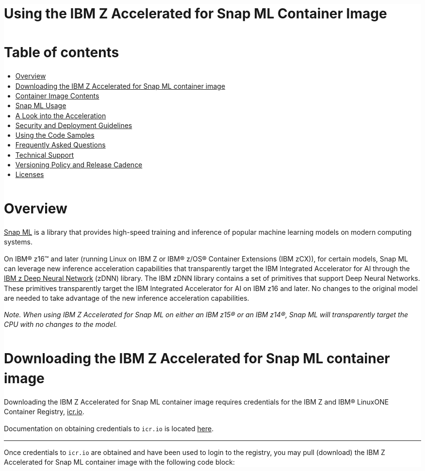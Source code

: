 

# Using the IBM Z Accelerated for Snap ML Container Image

# Table of contents

- [Overview](#overview)
- [Downloading the IBM Z Accelerated for Snap ML container image](#container)
- [Container Image Contents](#contents)
- [Snap ML Usage](#snapml)
- [A Look into the Acceleration](#acceleration)
- [Security and Deployment Guidelines](#security-and-deployment-guidelines)
- [Using the Code Samples](#code-samples)
- [Frequently Asked Questions](#faq)
- [Technical Support](#contact)
- [Versioning Policy and Release Cadence](#versions)
- [Licenses](#licenses)

# Overview <a id="overview"></a>

[Snap ML](https://www.zurich.ibm.com/snapml/) is a library that provides
high-speed training and inference of popular machine learning models on modern
computing systems.

On IBM® z16™ and later (running Linux on IBM Z or IBM® z/OS® Container
Extensions (IBM zCX)), for certain models, Snap ML can leverage new inference
acceleration capabilities that transparently target the IBM Integrated
Accelerator for AI through the
[IBM z Deep Neural Network](https://github.com/IBM/zDNN) (zDNN) library. The IBM
zDNN library contains a set of primitives that support Deep Neural Networks.
These primitives transparently target the IBM Integrated Accelerator for AI on
IBM z16 and later. No changes to the original model are needed to take advantage
of the new inference acceleration capabilities.

_Note. When using IBM Z Accelerated for Snap ML on either an IBM z15® or an IBM
z14®, Snap ML will transparently target the CPU with no changes to the model._

# Downloading the IBM Z Accelerated for Snap ML container image <a id="container"></a>

Downloading the IBM Z Accelerated for Snap ML container image requires
credentials for the IBM Z and IBM® LinuxONE Container Registry,
[icr.io](https://icr.io).

Documentation on obtaining credentials to `icr.io` is located
[here](https://ibm.github.io/ibm-z-oss-hub/main/main.html).

---

Once credentials to `icr.io` are obtained and have been used to login to the
registry, you may pull (download) the IBM Z Accelerated for Snap ML container
image with the following code block:
